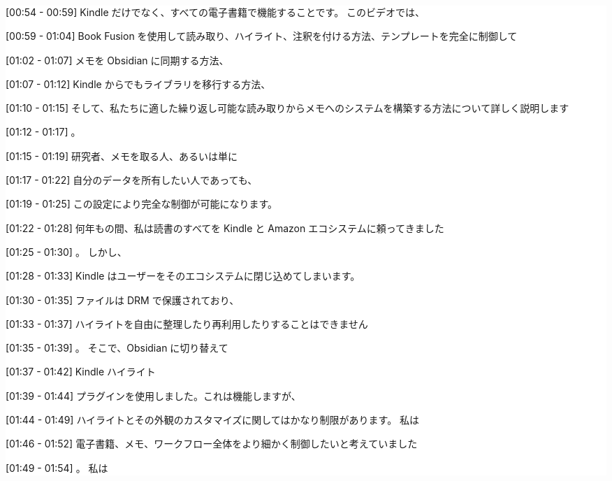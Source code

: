 [00:54 - 00:59]
Kindle だけでなく、すべての電子書籍で機能することです。 このビデオでは、

[00:59 - 01:04]
Book Fusion を使用して読み取り、ハイライト、注釈を付ける方法、テンプレートを完全に制御して

[01:02 - 01:07]
メモを Obsidian に同期する方法、

[01:07 - 01:12]
Kindle からでもライブラリを移行する方法、

[01:10 - 01:15]
そして、私たちに適した繰り返し可能な読み取りからメモへのシステムを構築する方法について詳しく説明します

[01:12 - 01:17]
。

[01:15 - 01:19]
研究者、メモを取る人、あるいは単に

[01:17 - 01:22]
自分のデータを所有したい人であっても、

[01:19 - 01:25]
この設定により完全な制御が可能になります。

[01:22 - 01:28]
何年もの間、私は読書のすべてを Kindle と Amazon エコシステムに頼ってきました

[01:25 - 01:30]
。 しかし、

[01:28 - 01:33]
Kindle はユーザーをそのエコシステムに閉じ込めてしまいます。

[01:30 - 01:35]
ファイルは DRM で保護されており、

[01:33 - 01:37]
ハイライトを自由に整理したり再利用したりすることはできません

[01:35 - 01:39]
。 そこで、Obsidian に切り替えて

[01:37 - 01:42]
Kindle ハイライト

[01:39 - 01:44]
プラグインを使用しました。これは機能しますが、

[01:44 - 01:49]
ハイライトとその外観のカスタマイズに関してはかなり制限があります。 私は

[01:46 - 01:52]
電子書籍、メモ、ワークフロー全体をより細かく制御したいと考えていました

[01:49 - 01:54]
。 私は
